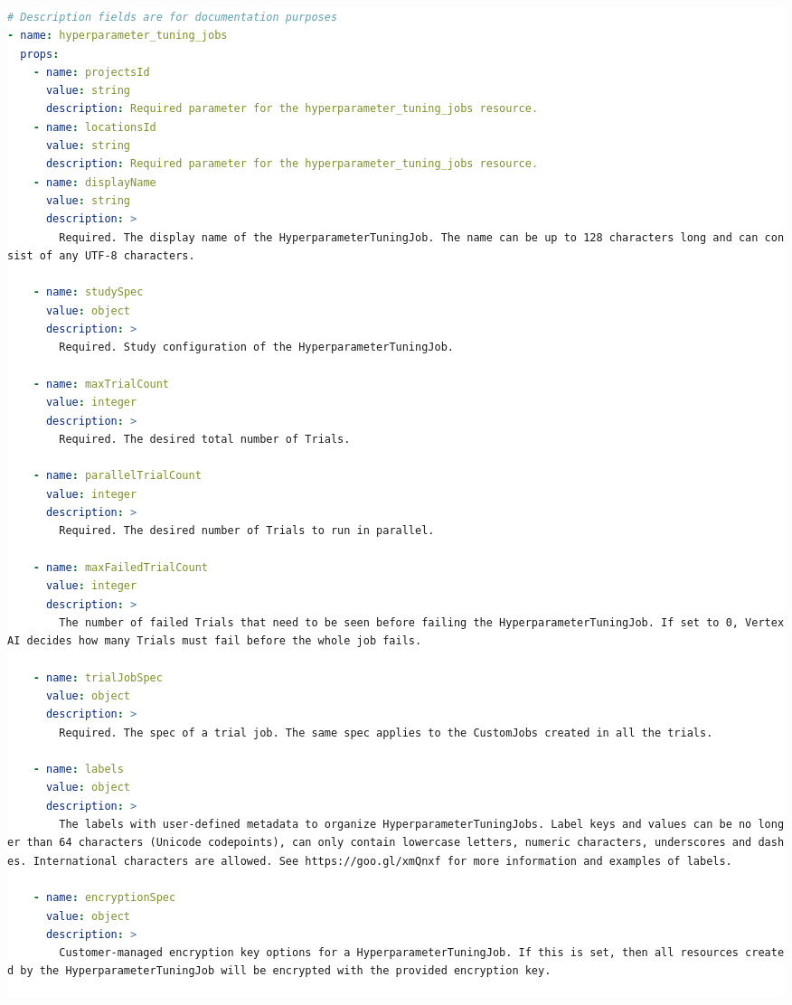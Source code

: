 ```yaml
# Description fields are for documentation purposes
- name: hyperparameter_tuning_jobs
  props:
    - name: projectsId
      value: string
      description: Required parameter for the hyperparameter_tuning_jobs resource.
    - name: locationsId
      value: string
      description: Required parameter for the hyperparameter_tuning_jobs resource.
    - name: displayName
      value: string
      description: >
        Required. The display name of the HyperparameterTuningJob. The name can be up to 128 characters long and can consist of any UTF-8 characters.
        
    - name: studySpec
      value: object
      description: >
        Required. Study configuration of the HyperparameterTuningJob.
        
    - name: maxTrialCount
      value: integer
      description: >
        Required. The desired total number of Trials.
        
    - name: parallelTrialCount
      value: integer
      description: >
        Required. The desired number of Trials to run in parallel.
        
    - name: maxFailedTrialCount
      value: integer
      description: >
        The number of failed Trials that need to be seen before failing the HyperparameterTuningJob. If set to 0, Vertex AI decides how many Trials must fail before the whole job fails.
        
    - name: trialJobSpec
      value: object
      description: >
        Required. The spec of a trial job. The same spec applies to the CustomJobs created in all the trials.
        
    - name: labels
      value: object
      description: >
        The labels with user-defined metadata to organize HyperparameterTuningJobs. Label keys and values can be no longer than 64 characters (Unicode codepoints), can only contain lowercase letters, numeric characters, underscores and dashes. International characters are allowed. See https://goo.gl/xmQnxf for more information and examples of labels.
        
    - name: encryptionSpec
      value: object
      description: >
        Customer-managed encryption key options for a HyperparameterTuningJob. If this is set, then all resources created by the HyperparameterTuningJob will be encrypted with the provided encryption key.
        
```
</TabItem>
</Tabs>
